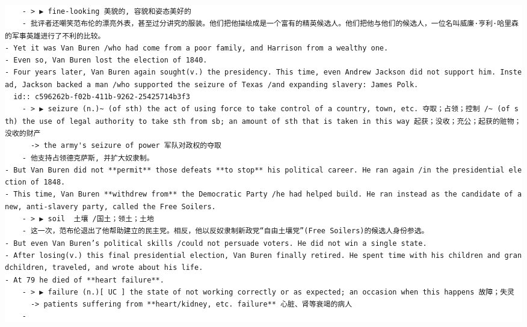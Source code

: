 		- > ▶ fine-looking 美貌的, 容貌和姿态美好的
		- 批评者还嘲笑范布伦的漂亮外表，甚至过分讲究的服装。他们把他描绘成是一个富有的精英候选人。他们把他与他们的候选人，一位名叫威廉·亨利·哈里森的军事英雄进行了不利的比较。
	- Yet it was Van Buren /who had come from a poor family, and Harrison from a wealthy one.
	- Even so, Van Buren lost the election of 1840.
	- Four years later, Van Buren again sought(v.) the presidency. This time, even Andrew Jackson did not support him. Instead, Jackson backed a man /who supported the seizure of Texas /and expanding slavery: James Polk.
	  id:: c596262b-f02b-411b-9262-25425714b3f3
		- > ▶ seizure (n.)~ (of sth) the act of using force to take control of a country, town, etc. 夺取；占领；控制 /~ (of sth) the use of legal authority to take sth from sb; an amount of sth that is taken in this way 起获；没收；充公；起获的赃物；没收的财产
		  -> the army's seizure of power 军队对政权的夺取
		- 他支持占领德克萨斯, 并扩大奴隶制。
	- But Van Buren did not **permit** those defeats **to stop** his political career. He ran again /in the presidential election of 1848.
	- This time, Van Buren **withdrew from** the Democratic Party /he had helped build. He ran instead as the candidate of a new, anti-slavery party, called the Free Soilers.
		- > ▶ soil  土壤 /国土；领土；土地
		- 这一次，范布伦退出了他帮助建立的民主党。相反，他以反奴隶制新政党“自由土壤党”(Free Soilers)的候选人身份参选。
	- But even Van Buren’s political skills /could not persuade voters. He did not win a single state.
	- ​After losing(v.) this final presidential election, Van Buren finally retired. He spent time with his children and grandchildren, traveled, and wrote about his life.
	- At 79 he died of **heart failure**.
		- > ▶ failure (n.)[ UC ] the state of not working correctly or as expected; an occasion when this happens 故障；失灵
		  -> patients suffering from **heart/kidney, etc. failure** 心脏、肾等衰竭的病人
		-
